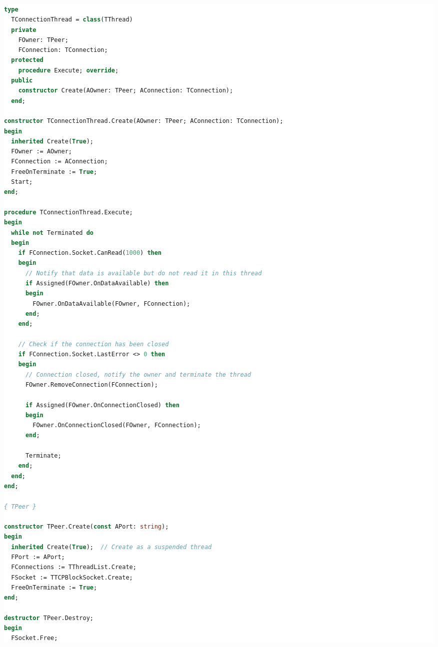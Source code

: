 ```pascal
type
  TConnectionThread = class(TThread)
  private
    FOwner: TPeer;
    FConnection: TConnection;
  protected
    procedure Execute; override;
  public
    constructor Create(AOwner: TPeer; AConnection: TConnection);
  end;

constructor TConnectionThread.Create(AOwner: TPeer; AConnection: TConnection);
begin
  inherited Create(True);
  FOwner := AOwner;
  FConnection := AConnection;
  FreeOnTerminate := True;
  Start;
end;

procedure TConnectionThread.Execute;
begin
  while not Terminated do
  begin
    if FConnection.Socket.CanRead(1000) then
    begin
      // Notify that data is available but do not read it in this thread
      if Assigned(FOwner.OnDataAvailable) then
      begin
        FOwner.OnDataAvailable(FOwner, FConnection);
      end;
    end;

    // Check if the connection has been closed
    if FConnection.Socket.LastError <> 0 then
    begin
      // Connection closed, notify the owner and terminate the thread
      FOwner.RemoveConnection(FConnection);

      if Assigned(FOwner.OnConnectionClosed) then
      begin
        FOwner.OnConnectionClosed(FOwner, FConnection);
      end;

      Terminate;
    end;
  end;
end;

{ TPeer }

constructor TPeer.Create(const APort: string);
begin
  inherited Create(True);  // Create as a suspended thread
  FPort := APort;
  FConnections := TThreadList.Create;
  FSocket := TTCPBlockSocket.Create;
  FreeOnTerminate := True;
end;

destructor TPeer.Destroy;
begin
  FSocket.Free;
```